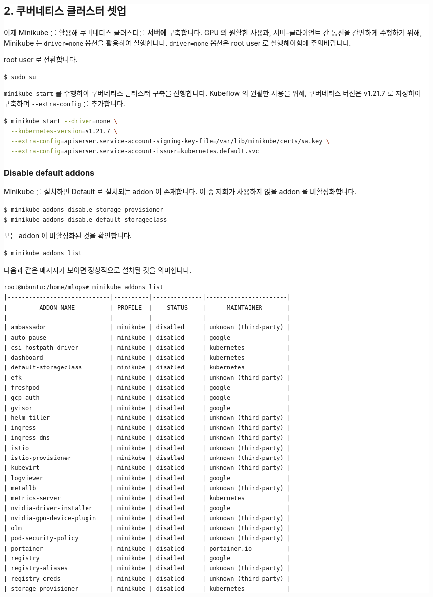 ## 2. 쿠버네티스 클러스터 셋업

이제 Minikube 를 활용해 쿠버네티스 클러스터를 **서버에** 구축합니다.
GPU 의 원활한 사용과, 서버-클라이언트 간 통신을 간편하게 수행하기 위해, Minikube 는 `driver=none` 옵션을 활용하여 실행합니다. `driver=none` 옵션은 root user 로 실행해야함에 주의바랍니다.

root user 로 전환합니다.
```sh
$ sudo su
```

`minikube start` 를 수행하여 쿠버네티스 클러스터 구축을 진행합니다. Kubeflow 의 원활한 사용을 위해, 쿠버네티스 버전은 v1.21.7 로 지정하여 구축하며 `--extra-config` 를 추가합니다.
```sh
$ minikube start --driver=none \
  --kubernetes-version=v1.21.7 \
  --extra-config=apiserver.service-account-signing-key-file=/var/lib/minikube/certs/sa.key \
  --extra-config=apiserver.service-account-issuer=kubernetes.default.svc
```

### Disable default addons

Minikube 를 설치하면 Default 로 설치되는 addon 이 존재합니다. 이 중 저희가 사용하지 않을 addon 을 비활성화합니다.

```sh
$ minikube addons disable storage-provisioner
$ minikube addons disable default-storageclass
```

모든 addon 이 비활성화된 것을 확인합니다.
```sh
$ minikube addons list
```

다음과 같은 메시지가 보이면 정상적으로 설치된 것을 의미합니다.
```
root@ubuntu:/home/mlops# minikube addons list
|-----------------------------|----------|--------------|-----------------------|
|         ADDON NAME          | PROFILE  |    STATUS    |      MAINTAINER       |
|-----------------------------|----------|--------------|-----------------------|
| ambassador                  | minikube | disabled     | unknown (third-party) |
| auto-pause                  | minikube | disabled     | google                |
| csi-hostpath-driver         | minikube | disabled     | kubernetes            |
| dashboard                   | minikube | disabled     | kubernetes            |
| default-storageclass        | minikube | disabled     | kubernetes            |
| efk                         | minikube | disabled     | unknown (third-party) |
| freshpod                    | minikube | disabled     | google                |
| gcp-auth                    | minikube | disabled     | google                |
| gvisor                      | minikube | disabled     | google                |
| helm-tiller                 | minikube | disabled     | unknown (third-party) |
| ingress                     | minikube | disabled     | unknown (third-party) |
| ingress-dns                 | minikube | disabled     | unknown (third-party) |
| istio                       | minikube | disabled     | unknown (third-party) |
| istio-provisioner           | minikube | disabled     | unknown (third-party) |
| kubevirt                    | minikube | disabled     | unknown (third-party) |
| logviewer                   | minikube | disabled     | google                |
| metallb                     | minikube | disabled     | unknown (third-party) |
| metrics-server              | minikube | disabled     | kubernetes            |
| nvidia-driver-installer     | minikube | disabled     | google                |
| nvidia-gpu-device-plugin    | minikube | disabled     | unknown (third-party) |
| olm                         | minikube | disabled     | unknown (third-party) |
| pod-security-policy         | minikube | disabled     | unknown (third-party) |
| portainer                   | minikube | disabled     | portainer.io          |
| registry                    | minikube | disabled     | google                |
| registry-aliases            | minikube | disabled     | unknown (third-party) |
| registry-creds              | minikube | disabled     | unknown (third-party) |
| storage-provisioner         | minikube | disabled     | kubernetes            |
```
